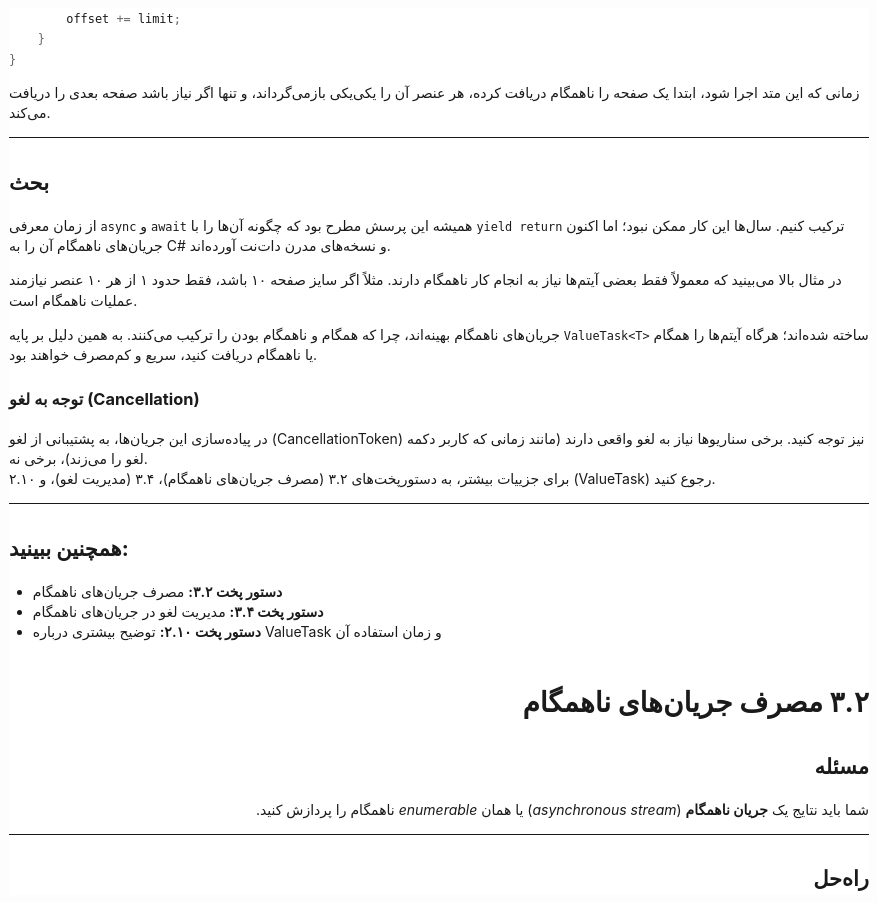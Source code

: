 ```csharp
        offset += limit;
    }
}
```

</div>

زمانی که این متد اجرا شود، ابتدا یک صفحه را ناهمگام دریافت کرده، هر عنصر آن را یکی‌یکی بازمی‌گرداند، و تنها اگر نیاز باشد صفحه بعدی را دریافت می‌کند.

---

## بحث

از زمان معرفی `async` و `await` همیشه این پرسش مطرح بود که چگونه آن‌ها را با `yield return` ترکیب کنیم. سال‌ها این کار ممکن نبود؛ اما اکنون جریان‌های ناهمگام آن را به C# و نسخه‌های مدرن دات‌نت آورده‌اند.

در مثال بالا می‌بینید که معمولاً فقط بعضی آیتم‌ها نیاز به انجام کار ناهمگام دارند. مثلاً اگر سایز صفحه ۱۰ باشد، فقط حدود ۱ از هر ۱۰ عنصر نیازمند عملیات ناهمگام است.

جریان‌های ناهمگام بهینه‌اند، چرا که همگام و ناهمگام بودن را ترکیب می‌کنند. به همین دلیل بر پایه `ValueTask<T>` ساخته شده‌اند؛ هرگاه آیتم‌ها را همگام یا ناهمگام دریافت کنید، سریع و کم‌مصرف خواهند بود.

### توجه به لغو (Cancellation)

در پیاده‌سازی این جریان‌ها، به پشتیبانی از لغو (CancellationToken) نیز توجه کنید. برخی سناریوها نیاز به لغو واقعی دارند (مانند زمانی که کاربر دکمه لغو را می‌زند)، برخی نه.  
برای جزییات بیشتر، به دستورپخت‌های ۳.۲ (مصرف جریان‌های ناهمگام)، ۳.۴ (مدیریت لغو)، و ۲.۱۰ (ValueTask<T>) رجوع کنید.

---

## همچنین ببینید:
- **دستور پخت ۳.۲:** مصرف جریان‌های ناهمگام  
- **دستور پخت ۳.۴:** مدیریت لغو در جریان‌های ناهمگام  
- **دستور پخت ۲.۱۰:** توضیح بیشتری درباره ValueTask<T> و زمان استفاده آن  

</div>

<div dir="rtl" align="right">


# ۳.۲ مصرف جریان‌های ناهمگام

## مسئله

شما باید نتایج یک **جریان ناهمگام** (*asynchronous stream*) یا همان *enumerable* ناهمگام را پردازش کنید.

---

## راه‌حل
